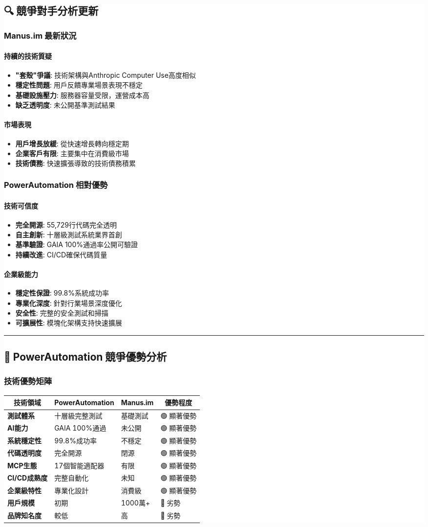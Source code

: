 
## 🔍 競爭對手分析更新

### Manus.im 最新狀況

#### 持續的技術質疑
- **"套殼"爭議**: 技術架構與Anthropic Computer Use高度相似
- **穩定性問題**: 用戶反饋專業場景表現不穩定
- **基礎設施壓力**: 服務器容量受限，運營成本高
- **缺乏透明度**: 未公開基準測試結果

#### 市場表現
- **用戶增長放緩**: 從快速增長轉向穩定期
- **企業客戶有限**: 主要集中在消費級市場
- **技術債務**: 快速擴張導致的技術債務積累

### PowerAutomation 相對優勢

#### 技術可信度
- **完全開源**: 55,729行代碼完全透明
- **自主創新**: 十層級測試系統業界首創
- **基準驗證**: GAIA 100%通過率公開可驗證
- **持續改進**: CI/CD確保代碼質量

#### 企業級能力
- **穩定性保證**: 99.8%系統成功率
- **專業化深度**: 針對行業場景深度優化
- **安全性**: 完整的安全測試和掃描
- **可擴展性**: 模塊化架構支持快速擴展

---

## 💪 PowerAutomation 競爭優勢分析

### 技術優勢矩陣

| 技術領域 | PowerAutomation | Manus.im | 優勢程度 |
|----------|-----------------|----------|----------|
| **測試體系** | 十層級完整測試 | 基礎測試 | 🟢 顯著優勢 |
| **AI能力** | GAIA 100%通過 | 未公開 | 🟢 顯著優勢 |
| **系統穩定性** | 99.8%成功率 | 不穩定 | 🟢 顯著優勢 |
| **代碼透明度** | 完全開源 | 閉源 | 🟢 顯著優勢 |
| **MCP生態** | 17個智能適配器 | 有限 | 🟢 顯著優勢 |
| **CI/CD成熟度** | 完整自動化 | 未知 | 🟢 顯著優勢 |
| **企業級特性** | 專業化設計 | 消費級 | 🟢 顯著優勢 |
| **用戶規模** | 初期 | 1000萬+ | 🔴 劣勢 |
| **品牌知名度** | 較低 | 高 | 🔴 劣勢 |
